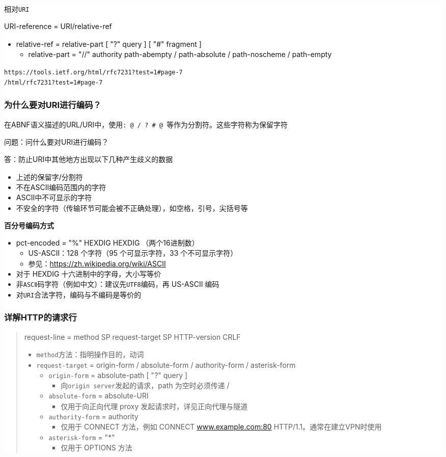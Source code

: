 

相对`URI`

URI-reference = URI/relative-ref 

- relative-ref = relative-part [ "?" query ] [ "#" fragment ] 
  - relative-part = "//" authority path-abempty / path-absolute / path-noscheme / path-empty 

```
https://tools.ietf.org/html/rfc7231?test=1#page-7
/html/rfc7231?test=1#page-7
```





### 为什么要对URI进行编码？

在ABNF语义描述的URL/URI中，使用`: @ / ? # @ `等作为分割符。这些字符称为保留字符

问题：问什么要对URI进行编码？

答：防止URI中其他地方出现以下几种产生歧义的数据

- 上述的保留字/分割符
- 不在ASCⅡ编码范围内的字符
- ASCⅡ中不可显示的字符
- 不安全的字符（传输环节可能会被不正确处理），如空格，引号，尖括号等



**百分号编码方式**



- pct-encoded = "%" HEXDIG HEXDIG （两个16进制数）
  - US-ASCII：128 个字符（95 个可显示字符，33 个不可显示字符） 
  - 参见：https://zh.wikipedia.org/wiki/ASCII 
- 对于 HEXDIG 十六进制中的字母，大小写等价 
- 非`ASCⅡ`码字符（例如中文）：建议先`UTF8`编码，再 US-ASCII 编码
- 对`URI`合法字符，编码与不编码是等价的





### 详解HTTP的请求行



> request-line = method SP request-target SP HTTP-version CRLF
>
> - `method`方法：指明操作目的，动词
> - `request-target` = origin-form / absolute-form / authority-form / asterisk-form
>   - `origin-form` = absolute-path [ "?" query ] 
>     - 向`origin server`发起的请求，path 为空时必须传递 / 
>   - `absolute-form` = absolute-URI 
>     - 仅用于向正向代理 proxy 发起请求时，详见正向代理与隧道 
>   - `authority-form` = authority 
>     - 仅用于 CONNECT 方法，例如 CONNECT www.example.com:80 HTTP/1.1。通常在建立VPN时使用
>   - `asterisk-form` = "*"
>     - 仅用于 OPTIONS 方法
